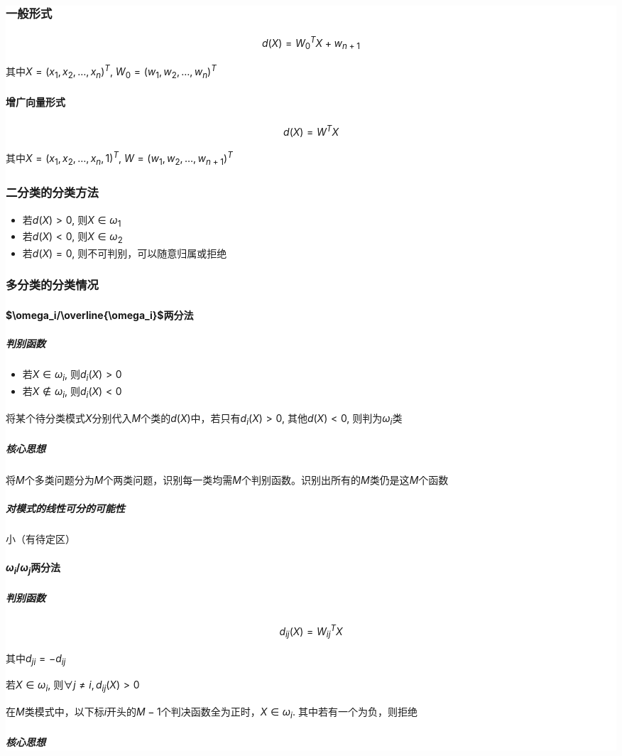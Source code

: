 ### 一般形式

$$
d(X)=W_0^TX+w_{n+1}
$$

其中$X=(x_1, x_2,\ldots, x_n)^T$, $W_0=(w_1, w_2, \ldots, w_n)^T$

#### 增广向量形式

$$
d(X)=W^TX
$$

其中$X=(x_1, x_2, \ldots, x_n, 1)^T$, $W=(w_1, w_2,\ldots, w_{n+1})^T$

### 二分类的分类方法

* 若$d(X)>0$, 则$X\in\omega_1$
* 若$d(X)<0$, 则$X\in\omega_2$
* 若$d(X)=0$, 则不可判别，可以随意归属或拒绝

### 多分类的分类情况

#### $\omega_i/\overline{\omega_i}$两分法

##### 判别函数

* 若$X\in\omega_i$, 则$d_i(X)>0$
* 若$X\notin \omega_i$, 则$d_i(X)<0$

将某个待分类模式$X$分别代入$M$个类的$d(X)$中，若只有$d_i(X)>0$, 其他$d(X)<0$, 则判为$\omega_i$类

##### 核心思想

将$M$个多类问题分为$M$个两类问题，识别每一类均需$M$个判别函数。识别出所有的$M$类仍是这$M$个函数

##### 对模式的线性可分的可能性

小（有待定区）

#### $\omega_i/\omega_j$两分法

##### 判别函数

$$
d_{ij}(X)=W_{ij}^TX
$$

其中$d_{ji}=-d_{ij}$

若$X\in\omega_i$, 则$\forall j\neq i, d_{ij}(X)>0$

在$M$类模式中，以下标$i$开头的$M-1$个判决函数全为正时，$X\in\omega_i$. 其中若有一个为负，则拒绝

##### 核心思想
